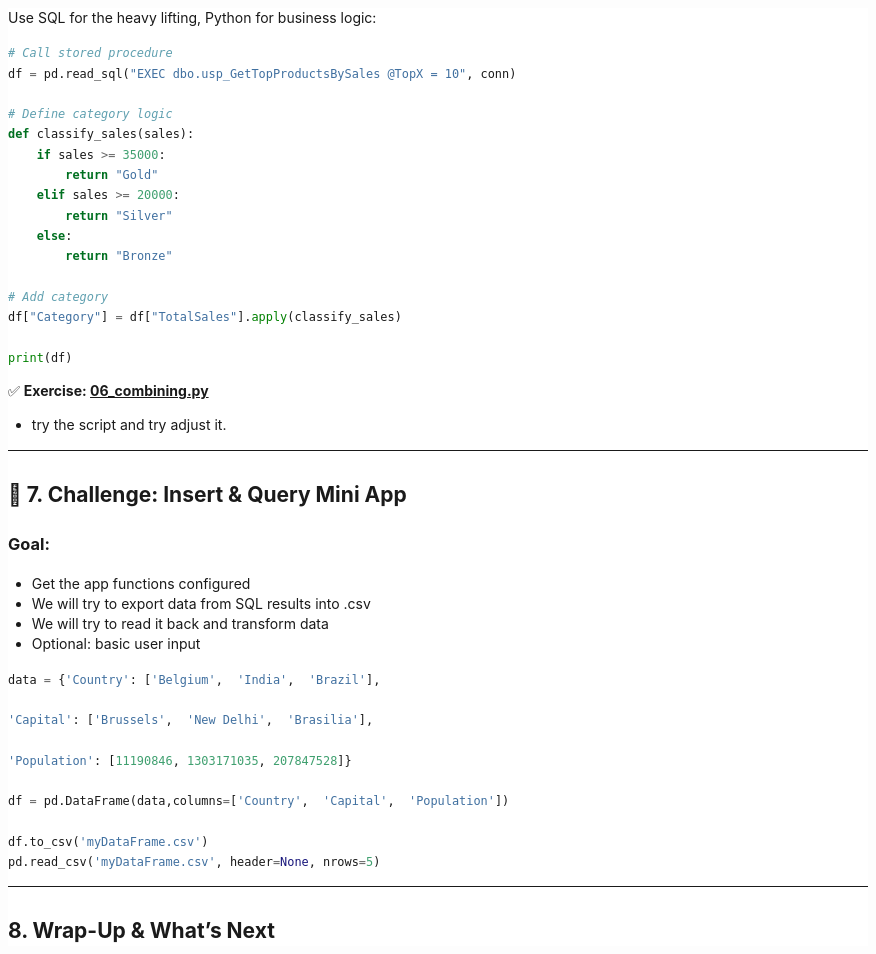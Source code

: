 Use SQL for the heavy lifting, Python for business logic:

```python
# Call stored procedure
df = pd.read_sql("EXEC dbo.usp_GetTopProductsBySales @TopX = 10", conn)

# Define category logic
def classify_sales(sales):
    if sales >= 35000:
        return "Gold"
    elif sales >= 20000:
        return "Silver"
    else:
        return "Bronze"

# Add category
df["Category"] = df["TotalSales"].apply(classify_sales)

print(df)
```

✅ **Exercise: [06_combining.py](../exercises/students/your-name-here/06_combining.py)**  
- try the script and try adjust it.

---

## 🧪 7. Challenge: Insert & Query Mini App

### Goal:
- Get the app functions configured
- We will try to export data from SQL results into .csv
- We will try to read it back and transform data
- Optional: basic user input

```python
data = {'Country': ['Belgium',  'India',  'Brazil'],

'Capital': ['Brussels',  'New Delhi',  'Brasilia'],

'Population': [11190846, 1303171035, 207847528]} 

df = pd.DataFrame(data,columns=['Country',  'Capital',  'Population'])

df.to_csv('myDataFrame.csv')
pd.read_csv('myDataFrame.csv', header=None, nrows=5)


```


---
## 8. Wrap-Up & What’s Next
